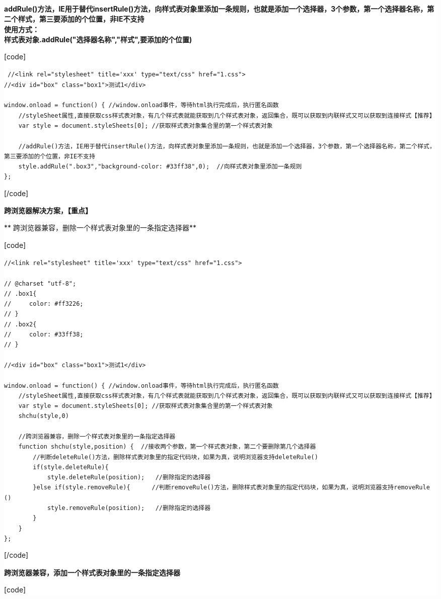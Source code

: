**addRule()方法，IE用于替代insertRule()方法，向样式表对象里添加一条规则，也就是添加一个选择器，3个参数，第一个选择器名称，第二个样式，第三要添加的个位置，非IE不支持**  
 **使用方式：**  
 **样式表对象.addRule("选择器名称","样式",要添加的个位置)**

[code]

     //<link rel="stylesheet" title='xxx' type="text/css" href="1.css">
    //<div id="box" class="box1">测试1</div>
    
    window.onload = function() { //window.onload事件，等待html执行完成后，执行匿名函数
        //styleSheet属性,直接获取css样式表对象，有几个样式表就能获取到几个样式表对象，返回集合，既可以获取到内联样式又可以获取到连接样式【推荐】
        var style = document.styleSheets[0]; //获取样式表对象集合里的第一个样式表对象
    
        //addRule()方法，IE用于替代insertRule()方法，向样式表对象里添加一条规则，也就是添加一个选择器，3个参数，第一个选择器名称，第二个样式，第三要添加的个位置，非IE不支持
        style.addRule(".box3","background-color: #33ff38",0);  //向样式表对象里添加一条规则
    };
[/code]



**跨浏览器解决方案，【重点】**

**  跨浏览器兼容，删除一个样式表对象里的一条指定选择器**

[code]

    //<link rel="stylesheet" title='xxx' type="text/css" href="1.css">
    
    // @charset "utf-8";
    // .box1{
    //     color: #ff3226;
    // }
    // .box2{
    //     color: #33ff38;
    // }
    
    //<div id="box" class="box1">测试1</div>
    
    window.onload = function() { //window.onload事件，等待html执行完成后，执行匿名函数
        //styleSheet属性,直接获取css样式表对象，有几个样式表就能获取到几个样式表对象，返回集合，既可以获取到内联样式又可以获取到连接样式【推荐】
        var style = document.styleSheets[0]; //获取样式表对象集合里的第一个样式表对象
        shchu(style,0)
    
        //跨浏览器兼容，删除一个样式表对象里的一条指定选择器
        function shchu(style,position) {  //接收两个参数，第一个样式表对象，第二个要删除第几个选择器
            //判断deleteRule()方法，删除样式表对象里的指定代码块，如果为真，说明浏览器支持deleteRule()
            if(style.deleteRule){
                style.deleteRule(position);   //删除指定的选择器
            }else if(style.removeRule){      //判断removeRule()方法，删除样式表对象里的指定代码块，如果为真，说明浏览器支持removeRule()
                style.removeRule(position);   //删除指定的选择器
            }
        }
    };
[/code]

**跨浏览器兼容，添加一个样式表对象里的一条指定选择器**

[code]
